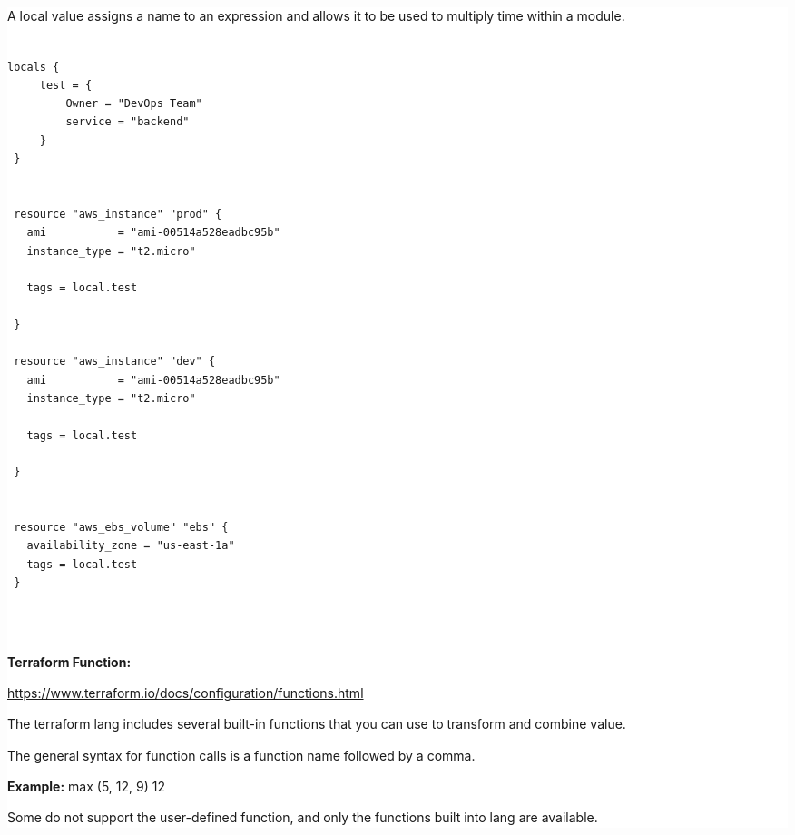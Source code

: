 A local value assigns a name to an expression and allows it to be used to multiply time within a module.


```hcl

locals {
     test = {
         Owner = "DevOps Team"
         service = "backend"
     }
 }


 resource "aws_instance" "prod" {
   ami           = "ami-00514a528eadbc95b"
   instance_type = "t2.micro"
   
   tags = local.test

 }

 resource "aws_instance" "dev" {
   ami           = "ami-00514a528eadbc95b"
   instance_type = "t2.micro"
   
   tags = local.test

 }


 resource "aws_ebs_volume" "ebs" {
   availability_zone = "us-east-1a"
   tags = local.test 
 }
 
 ```
 
<br>

**Terraform Function:**

https://www.terraform.io/docs/configuration/functions.html

The terraform lang includes several built-in functions that you can use to transform and combine value.

The general syntax for function calls is a function name followed by a comma.

**Example:**
  max (5, 12, 9)
  12
  
  
Some do not support the user-defined function, and only the functions built into lang are available.
